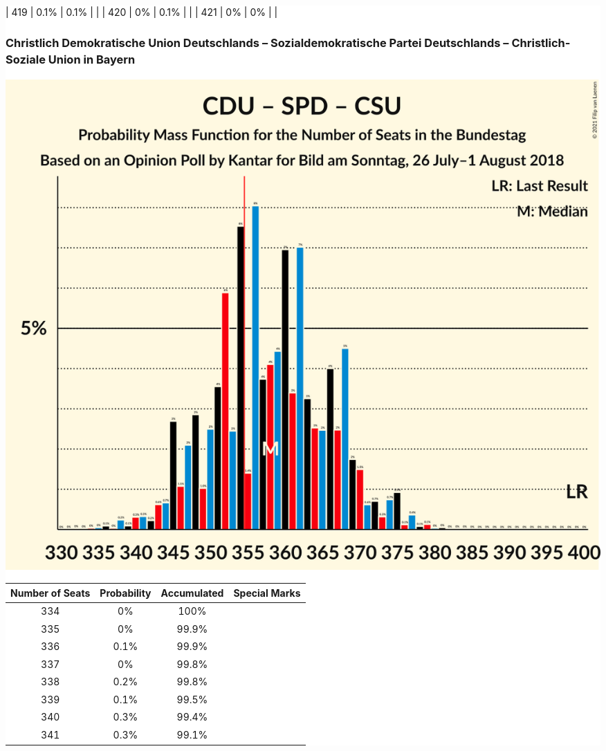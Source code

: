 | 419 | 0.1% | 0.1% |  |
| 420 | 0% | 0.1% |  |
| 421 | 0% | 0% |  |

### Christlich Demokratische Union Deutschlands – Sozialdemokratische Partei Deutschlands – Christlich-Soziale Union in Bayern

![Graph with seats probability mass function not yet produced](2018-08-01-Kantar-coalitions-seats-pmf-cdu–spd–csu.png "Seats Probability Mass Function")

| Number of Seats | Probability | Accumulated | Special Marks |
|:---------------:|:-----------:|:-----------:|:-------------:|
| 334 | 0% | 100% |  |
| 335 | 0% | 99.9% |  |
| 336 | 0.1% | 99.9% |  |
| 337 | 0% | 99.8% |  |
| 338 | 0.2% | 99.8% |  |
| 339 | 0.1% | 99.5% |  |
| 340 | 0.3% | 99.4% |  |
| 341 | 0.3% | 99.1% |  |